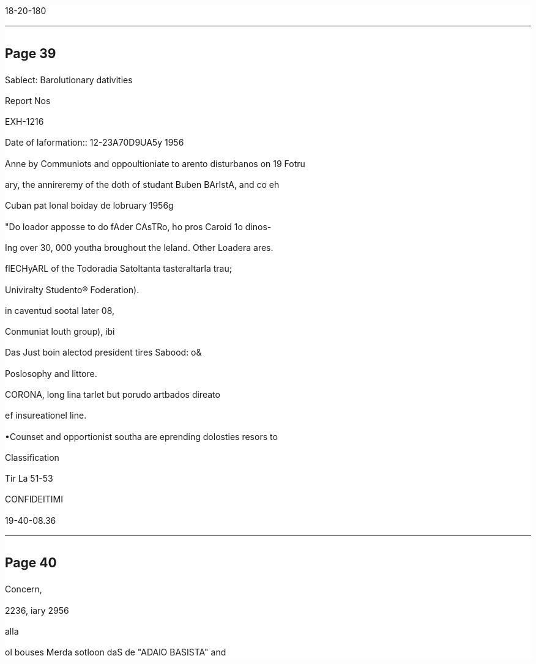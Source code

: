 18-20-180

---

## Page 39

Sablect: Barolutionary dativities

Report Nos

EXH-1216

Date of laformation:: 12-23A70D9UA5y 1956

Anne by Communiots and oppoultioniate to arento disturbanos on 19 Fotru

ary, the annireremy of the doth of studant Buben BArIstA, and co eh

Cuban pat lonal boiday de lobruary 1956g

"Do loador apposse to do fAder CAsTRo, ho pros Caroid 1o dinos-

Ing over 30, 000 youtha broughout the leland. Other Loadera ares.

flECHyARL of the Todoradia Satoltanta tasteraltarla trau;

Univiralty Studento® Foderation).

in caventud sootal later 08,

Conmuniat louth group), ibi

Das Just boin alectod president tires Sabood: o&

Poslosophy and littore.

CORONA, long lina tarlet but porudo artbados direato

ef insureationel line.

•Counset and opportionist southa are eprending dolosties resors to

Classification

Tir La 51-53

CONFIDEITIMI

19-40-08.36

---

## Page 40

Concern,

2236, iary 2956

alla

ol bouses Merda sotloon daS de "ADAlO BASISTA" and
